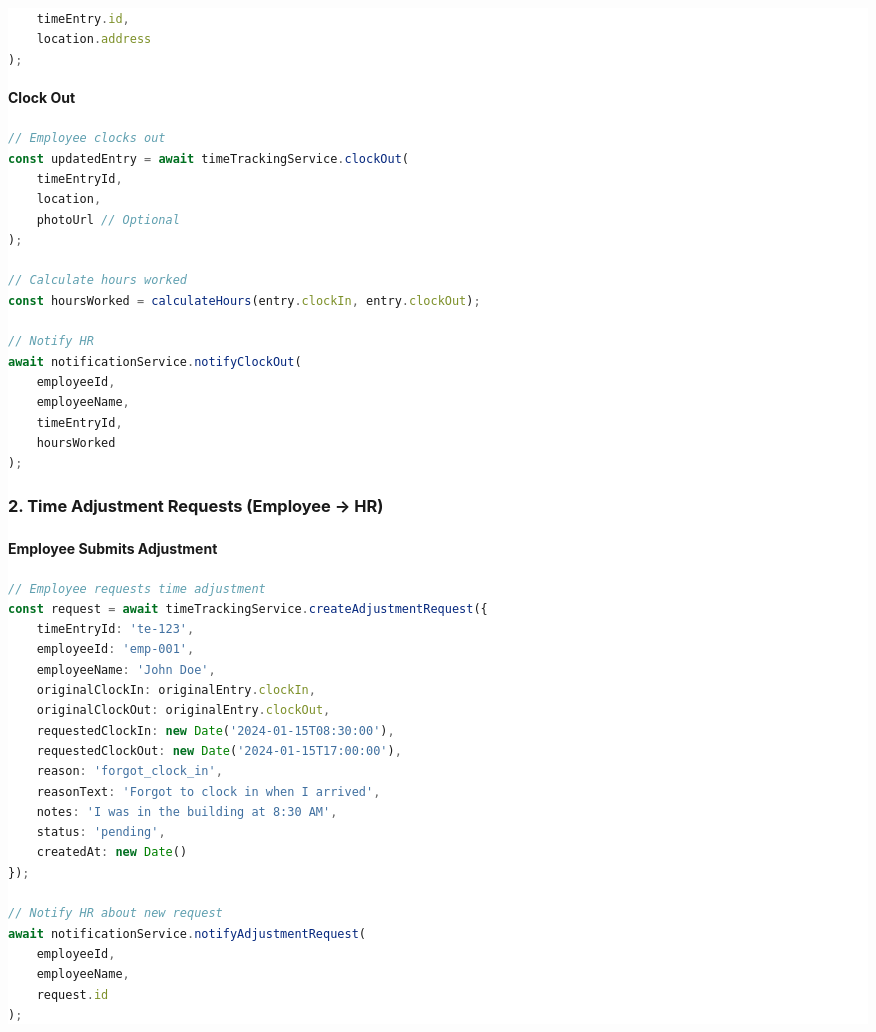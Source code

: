 ```typescript
    timeEntry.id,
    location.address
);
```

#### Clock Out
```typescript
// Employee clocks out
const updatedEntry = await timeTrackingService.clockOut(
    timeEntryId,
    location,
    photoUrl // Optional
);

// Calculate hours worked
const hoursWorked = calculateHours(entry.clockIn, entry.clockOut);

// Notify HR
await notificationService.notifyClockOut(
    employeeId,
    employeeName,
    timeEntryId,
    hoursWorked
);
```

### 2. Time Adjustment Requests (Employee → HR)

#### Employee Submits Adjustment
```typescript
// Employee requests time adjustment
const request = await timeTrackingService.createAdjustmentRequest({
    timeEntryId: 'te-123',
    employeeId: 'emp-001',
    employeeName: 'John Doe',
    originalClockIn: originalEntry.clockIn,
    originalClockOut: originalEntry.clockOut,
    requestedClockIn: new Date('2024-01-15T08:30:00'),
    requestedClockOut: new Date('2024-01-15T17:00:00'),
    reason: 'forgot_clock_in',
    reasonText: 'Forgot to clock in when I arrived',
    notes: 'I was in the building at 8:30 AM',
    status: 'pending',
    createdAt: new Date()
});

// Notify HR about new request
await notificationService.notifyAdjustmentRequest(
    employeeId,
    employeeName,
    request.id
);
```
